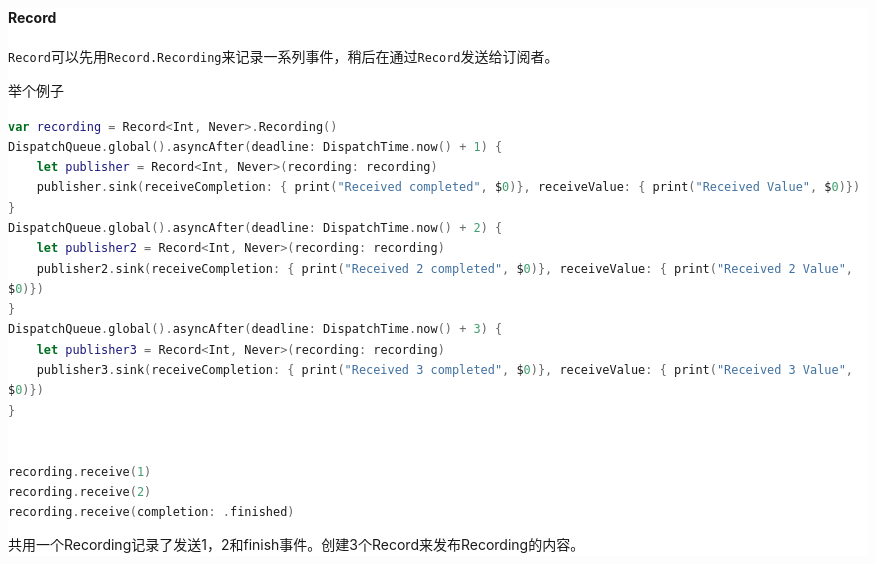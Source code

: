 #### Record

`Record`可以先用`Record.Recording`来记录一系列事件，稍后在通过`Record`发送给订阅者。

举个例子

```swift
var recording = Record<Int, Never>.Recording()
DispatchQueue.global().asyncAfter(deadline: DispatchTime.now() + 1) {
    let publisher = Record<Int, Never>(recording: recording)
    publisher.sink(receiveCompletion: { print("Received completed", $0)}, receiveValue: { print("Received Value", $0)})
}
DispatchQueue.global().asyncAfter(deadline: DispatchTime.now() + 2) {
    let publisher2 = Record<Int, Never>(recording: recording)
    publisher2.sink(receiveCompletion: { print("Received 2 completed", $0)}, receiveValue: { print("Received 2 Value", $0)})
}
DispatchQueue.global().asyncAfter(deadline: DispatchTime.now() + 3) {
    let publisher3 = Record<Int, Never>(recording: recording)
    publisher3.sink(receiveCompletion: { print("Received 3 completed", $0)}, receiveValue: { print("Received 3 Value", $0)})
}


recording.receive(1)
recording.receive(2)
recording.receive(completion: .finished)
```

共用一个Recording记录了发送1，2和finish事件。创建3个Record来发布Recording的内容。
